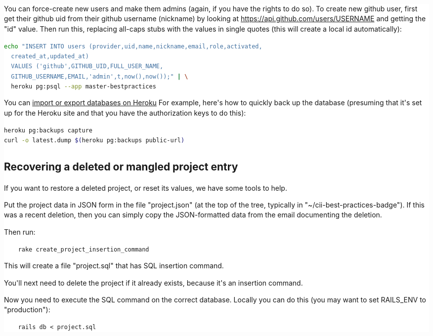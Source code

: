 You can force-create new users and make them admins
(again, if you have the rights to do so).
To create new github user, first get their github uid from their
github username (nickname) by looking at
<https://api.github.com/users/USERNAME>
and getting the "id" value.
Then run this, replacing all-caps stubs with the values in single quotes
(this will create a local id automatically):

~~~~sh
echo "INSERT INTO users (provider,uid,name,nickname,email,role,activated,
  created_at,updated_at)
  VALUES ('github',GITHUB_UID,FULL_USER_NAME,
  GITHUB_USERNAME,EMAIL,'admin',t,now(),now());" | \
  heroku pg:psql --app master-bestpractices
~~~~

You can
[import or export databases on Heroku](https://devcenter.heroku.com/articles/heroku-postgres-import-export)
For example, here's how to quickly back up the database
(presuming that it's set up for the Heroku site and that you have
the authorization keys to do this):

~~~~sh
heroku pg:backups capture
curl -o latest.dump $(heroku pg:backups public-url)
~~~~

## Recovering a deleted or mangled project entry

If you want to restore a deleted project, or reset its values,
we have some tools to help.

Put the project data in JSON form in the file "project.json"
(at the top of the tree, typically in "~/cii-best-practices-badge").
If this was a recent deletion, then you can simply copy the JSON-formatted
data from the email documenting the deletion.

Then run:

~~~~
    rake create_project_insertion_command
~~~~

This will create a file "project.sql" that has SQL insertion command.

You'll next need to delete the project if it already exists, because
it's an insertion command.

Now you need to execute the SQL command on the correct database.
Locally you can do this (you may want to set RAILS_ENV to
"production"):

~~~~
    rails db < project.sql
~~~~
